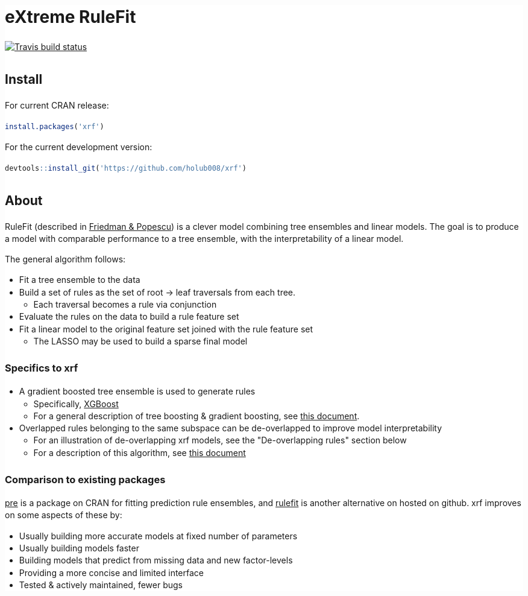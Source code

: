# eXtreme RuleFit

[![Travis build status](https://travis-ci.org/holub008/xrf.svg?branch=master)](https://travis-ci.org/holub008/xrf)

## Install
For current CRAN release:

```R
install.packages('xrf')
```

For the current development version:

```R
devtools::install_git('https://github.com/holub008/xrf')
```

## About
RuleFit (described in [Friedman & Popescu](http://statweb.stanford.edu/~jhf/ftp/RuleFit.pdf)) is a clever model combining tree ensembles and linear models. The goal is to produce a model with comparable performance to a tree ensemble, with the interpretability of a linear model.

The general algorithm follows:

* Fit a tree ensemble to the data
* Build a set of rules as the set of root -> leaf traversals from each tree.
    * Each traversal becomes a rule via conjunction
* Evaluate the rules on the data to build a rule feature set
* Fit a linear model to the original feature set joined with the rule feature set
    * The LASSO may be used to build a sparse final model
    
### Specifics to xrf

* A gradient boosted tree ensemble is used to generate rules
   * Specifically, [XGBoost](https://xgboost.readthedocs.io/en/latest/)
   * For a general description of tree boosting & gradient boosting, see [this document](https://github.com/holub008/snippets/blob/master/tree_learning/tree_learning_overview.pdf).
* Overlapped rules belonging to the same subspace can be de-overlapped to improve model interpretability
    * For an illustration of de-overlapping xrf models, see the "De-overlapping rules" section below
    * For a description of this algorithm, see [this document](https://github.com/holub008/snippets/blob/master/overlapped_hyperrectangles/overlapped_hyperrectangles.pdf)

### Comparison to existing packages
[pre](https://CRAN.R-project.org/package=pre) is a package on CRAN for fitting prediction rule ensembles, and [rulefit](https://github.com/Zelazny7/rulefit) is another alternative on hosted on github. xrf improves on some aspects of these by:
* Usually building more accurate models at fixed number of parameters
* Usually building models faster
* Building models that predict from missing data and new factor-levels
* Providing a more concise and limited interface
* Tested & actively maintained, fewer bugs
